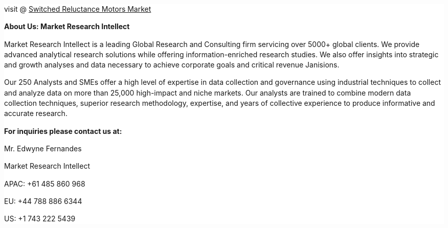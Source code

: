 visit&nbsp;@</strong>&nbsp;</span><span class="font-[700]"><a href="https://www.marketresearchintellect.com/product/global-switched-reluctance-motors-market/?utm_source=Linkedin&utm_medium=842" target="_blank" data-tracking-control-name="article-ssr-frontend-pulse_little-text-block" data-tracking-will-navigate="" data-test-link="">Switched Reluctance Motors Market</a></span></p><p><strong><span class="font-[700]">About Us: Market Research Intellect</span></strong></p><p><span class="">Market Research Intellect is a leading Global Research and Consulting firm servicing over 5000+ global clients. We provide advanced analytical research solutions while offering information-enriched research studies.&nbsp;</span>We also offer insights into strategic and growth analyses and data necessary to achieve corporate goals and critical revenue Janisions.</p><p><span class="">Our 250 Analysts and SMEs offer a high level of expertise in data collection and governance using industrial techniques to collect and analyze data on more than 25,000 high-impact and niche markets. Our analysts are trained to combine modern data collection techniques, superior research methodology, expertise, and years of collective experience to produce informative and accurate research.</span></p><p><strong>For inquiries please contact us at:</strong></p><p>Mr. Edwyne Fernandes</p><p>Market Research Intellect</p><p>APAC: +61 485 860 968</p><p>EU: +44 788 886 6344</p><p>US: +1 743 222 5439</p>
